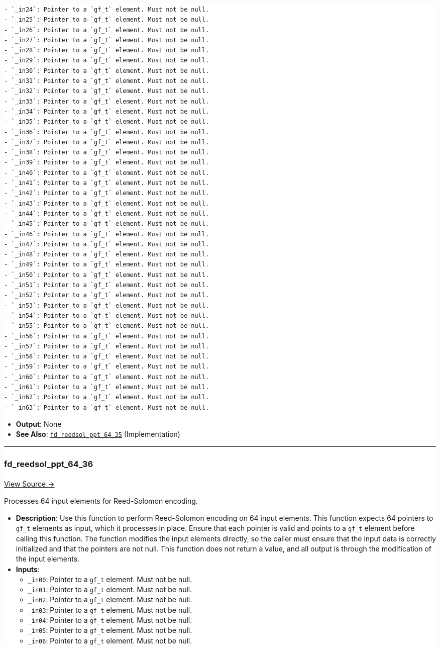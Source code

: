     - `_in24`: Pointer to a `gf_t` element. Must not be null.
    - `_in25`: Pointer to a `gf_t` element. Must not be null.
    - `_in26`: Pointer to a `gf_t` element. Must not be null.
    - `_in27`: Pointer to a `gf_t` element. Must not be null.
    - `_in28`: Pointer to a `gf_t` element. Must not be null.
    - `_in29`: Pointer to a `gf_t` element. Must not be null.
    - `_in30`: Pointer to a `gf_t` element. Must not be null.
    - `_in31`: Pointer to a `gf_t` element. Must not be null.
    - `_in32`: Pointer to a `gf_t` element. Must not be null.
    - `_in33`: Pointer to a `gf_t` element. Must not be null.
    - `_in34`: Pointer to a `gf_t` element. Must not be null.
    - `_in35`: Pointer to a `gf_t` element. Must not be null.
    - `_in36`: Pointer to a `gf_t` element. Must not be null.
    - `_in37`: Pointer to a `gf_t` element. Must not be null.
    - `_in38`: Pointer to a `gf_t` element. Must not be null.
    - `_in39`: Pointer to a `gf_t` element. Must not be null.
    - `_in40`: Pointer to a `gf_t` element. Must not be null.
    - `_in41`: Pointer to a `gf_t` element. Must not be null.
    - `_in42`: Pointer to a `gf_t` element. Must not be null.
    - `_in43`: Pointer to a `gf_t` element. Must not be null.
    - `_in44`: Pointer to a `gf_t` element. Must not be null.
    - `_in45`: Pointer to a `gf_t` element. Must not be null.
    - `_in46`: Pointer to a `gf_t` element. Must not be null.
    - `_in47`: Pointer to a `gf_t` element. Must not be null.
    - `_in48`: Pointer to a `gf_t` element. Must not be null.
    - `_in49`: Pointer to a `gf_t` element. Must not be null.
    - `_in50`: Pointer to a `gf_t` element. Must not be null.
    - `_in51`: Pointer to a `gf_t` element. Must not be null.
    - `_in52`: Pointer to a `gf_t` element. Must not be null.
    - `_in53`: Pointer to a `gf_t` element. Must not be null.
    - `_in54`: Pointer to a `gf_t` element. Must not be null.
    - `_in55`: Pointer to a `gf_t` element. Must not be null.
    - `_in56`: Pointer to a `gf_t` element. Must not be null.
    - `_in57`: Pointer to a `gf_t` element. Must not be null.
    - `_in58`: Pointer to a `gf_t` element. Must not be null.
    - `_in59`: Pointer to a `gf_t` element. Must not be null.
    - `_in60`: Pointer to a `gf_t` element. Must not be null.
    - `_in61`: Pointer to a `gf_t` element. Must not be null.
    - `_in62`: Pointer to a `gf_t` element. Must not be null.
    - `_in63`: Pointer to a `gf_t` element. Must not be null.
- **Output**: None
- **See Also**: [`fd_reedsol_ppt_64_35`](<wrapped_impl/fd_reedsol_ppt_impl_33.c.md#fd_reedsol_ppt_64_35>)  (Implementation)


---
### fd\_reedsol\_ppt\_64\_36
[View Source →](<../../../../../src/ballet/reedsol/fd_reedsol_ppt.h#L3137>)

Processes 64 input elements for Reed-Solomon encoding.
- **Description**: Use this function to perform Reed-Solomon encoding on 64 input elements. This function expects 64 pointers to `gf_t` elements as input, which it processes in place. Ensure that each pointer is valid and points to a `gf_t` element before calling this function. The function modifies the input elements directly, so the caller must ensure that the input data is correctly initialized and that the pointers are not null. This function does not return a value, and all output is through the modification of the input elements.
- **Inputs**:
    - `_in00`: Pointer to a `gf_t` element. Must not be null.
    - `_in01`: Pointer to a `gf_t` element. Must not be null.
    - `_in02`: Pointer to a `gf_t` element. Must not be null.
    - `_in03`: Pointer to a `gf_t` element. Must not be null.
    - `_in04`: Pointer to a `gf_t` element. Must not be null.
    - `_in05`: Pointer to a `gf_t` element. Must not be null.
    - `_in06`: Pointer to a `gf_t` element. Must not be null.